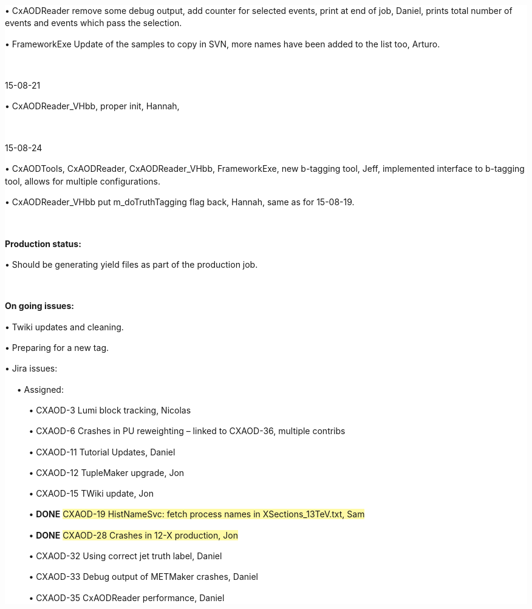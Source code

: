 • CxAODReader remove some debug output, add counter for selected events,
print at end of job, Daniel, prints total number of events and events
which pass the selection.

• FrameworkExe Update of the samples to copy in SVN, more names have
been added to the list too, Arturo.

 

15-08-21

• CxAODReader\_VHbb, proper init, Hannah,

 

15-08-24

• CxAODTools, CxAODReader, CxAODReader\_VHbb, FrameworkExe, new
b-tagging tool, Jeff, implemented interface to b-tagging tool, allows
for multiple configurations.

• CxAODReader\_VHbb put m\_doTruthTagging flag back, Hannah, same as for
15-08-19.

 

**Production status:**

• Should be generating yield files as part of the production job.

 

**On going issues:**

• Twiki updates and cleaning.

• Preparing for a new tag.

• Jira issues:

     • Assigned:

          • CXAOD-3 Lumi block tracking, Nicolas

          • CXAOD-6 Crashes in PU reweighting – linked to CXAOD-36,
multiple contribs

          • CXAOD-11 Tutorial Updates, Daniel

          • CXAOD-12 TupleMaker upgrade, Jon

          • CXAOD-15 TWiki update, Jon

          • **DONE** <span style="background-color:#fffaa5">CXAOD-19
HistNameSvc: fetch process names in XSections\_13TeV.txt, Sam</span>

          • **DONE** <span style="background-color:#fffaa5">CXAOD-28
Crashes in 12-X production, Jon</span>

          • CXAOD-32 Using correct jet truth label, Daniel

          • CXAOD-33 Debug output of METMaker crashes, Daniel

          • CXAOD-35 CxAODReader performance, Daniel
